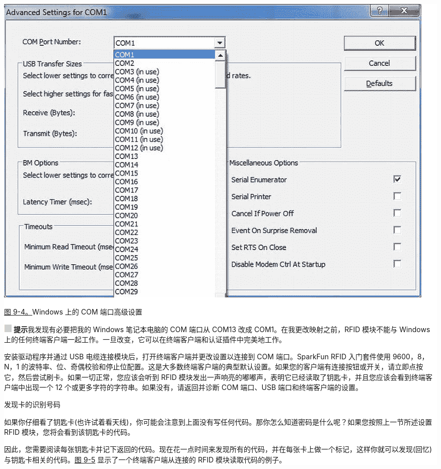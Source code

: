 ![9781430246596_Fig09-04.jpg](img/9781430246596_Fig09-04.jpg)

[图 9-4。](#_Fig4)Windows 上的 COM 端口高级设置

![image](img/sq.jpg) **提示**我发现有必要把我的 Windows 笔记本电脑的 COM 端口从 COM13 改成 COM1。在我更改映射之前，RFID 模块不能与 Windows 上的任何终端客户端一起工作。一旦改变，它可以在终端客户端和认证插件中完美地工作。

安装驱动程序并通过 USB 电缆连接模块后，打开终端客户端并更改设置以连接到 COM 端口。SparkFun RFID 入门套件使用 9600，8，N，1 的波特率、位、奇偶校验和停止位配置。这是大多数终端客户端的典型默认设置。如果您的客户端有连接按钮或开关，请立即点按它，然后尝试刷卡。如果一切正常，您应该会听到 RFID 模块发出一声响亮的嘟嘟声，表明它已经读取了钥匙卡，并且您应该会看到终端客户端中出现一个 12 个或更多字符的字符串。如果没有，请返回并诊断 COM 端口、USB 端口和终端客户端的设置。

发现卡的识别号码

如果你仔细看了钥匙卡(也许试着看天线)，你可能会注意到上面没有写任何代码。那你怎么知道密码是什么呢？如果您按照上一节所述设置 RFID 模块，您将会看到该钥匙卡的代码。

因此，您需要阅读每张钥匙卡并记下返回的代码。现在花一点时间来发现所有的代码，并在每张卡上做一个标记，这样你就可以发现(回忆)与钥匙卡相关的代码。[图 9-5](#Fig5) 显示了一个终端客户端从连接的 RFID 模块读取代码的例子。
